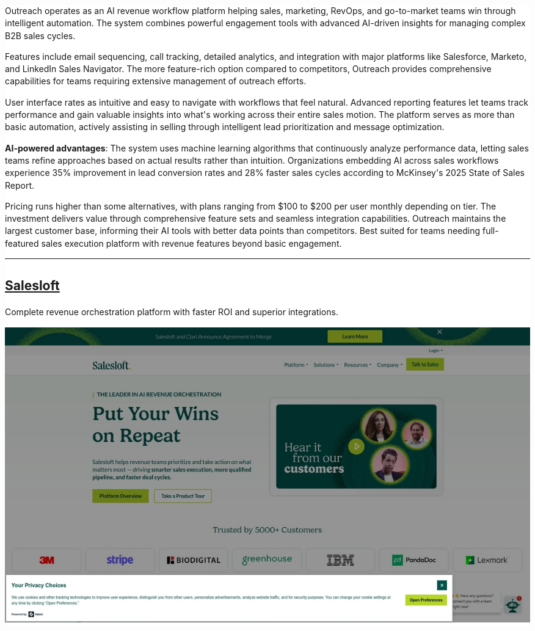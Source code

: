 
Outreach operates as an AI revenue workflow platform helping sales, marketing, RevOps, and go-to-market teams win through intelligent automation. The system combines powerful engagement tools with advanced AI-driven insights for managing complex B2B sales cycles.

Features include email sequencing, call tracking, detailed analytics, and integration with major platforms like Salesforce, Marketo, and LinkedIn Sales Navigator. The more feature-rich option compared to competitors, Outreach provides comprehensive capabilities for teams requiring extensive management of outreach efforts.

User interface rates as intuitive and easy to navigate with workflows that feel natural. Advanced reporting features let teams track performance and gain valuable insights into what's working across their entire sales motion. The platform serves as more than basic automation, actively assisting in selling through intelligent lead prioritization and message optimization.

**AI-powered advantages**: The system uses machine learning algorithms that continuously analyze performance data, letting sales teams refine approaches based on actual results rather than intuition. Organizations embedding AI across sales workflows experience 35% improvement in lead conversion rates and 28% faster sales cycles according to McKinsey's 2025 State of Sales Report.

Pricing runs higher than some alternatives, with plans ranging from $100 to $200 per user monthly depending on tier. The investment delivers value through comprehensive feature sets and seamless integration capabilities. Outreach maintains the largest customer base, informing their AI tools with better data points than competitors. Best suited for teams needing full-featured sales execution platform with revenue features beyond basic engagement.

***

## **[Salesloft](https://www.salesloft.com)**

Complete revenue orchestration platform with faster ROI and superior integrations.

![Salesloft Screenshot](image/salesloft.webp)
